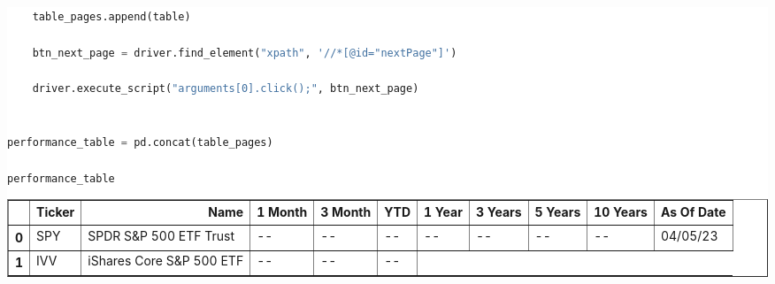 ```python
    table_pages.append(table)
    
    btn_next_page = driver.find_element("xpath", '//*[@id="nextPage"]')
    
    driver.execute_script("arguments[0].click();", btn_next_page)
    
    
performance_table = pd.concat(table_pages)

performance_table
```




<div>
<style scoped>
    .dataframe tbody tr th:only-of-type {
        vertical-align: middle;
    }

    .dataframe tbody tr th {
        vertical-align: top;
    }

    .dataframe thead th {
        text-align: right;
    }
</style>
<table border="1" class="dataframe">
  <thead>
    <tr style="text-align: right;">
      <th></th>
      <th>Ticker</th>
      <th>Name</th>
      <th>1 Month</th>
      <th>3 Month</th>
      <th>YTD</th>
      <th>1 Year</th>
      <th>3 Years</th>
      <th>5 Years</th>
      <th>10 Years</th>
      <th>As Of Date</th>
    </tr>
  </thead>
  <tbody>
    <tr>
      <th>0</th>
      <td>SPY</td>
      <td>SPDR S&amp;P 500 ETF Trust</td>
      <td>--</td>
      <td>--</td>
      <td>--</td>
      <td>--</td>
      <td>--</td>
      <td>--</td>
      <td>--</td>
      <td>04/05/23</td>
    </tr>
    <tr>
      <th>1</th>
      <td>IVV</td>
      <td>iShares Core S&amp;P 500 ETF</td>
      <td>--</td>
      <td>--</td>
      <td>--</td>